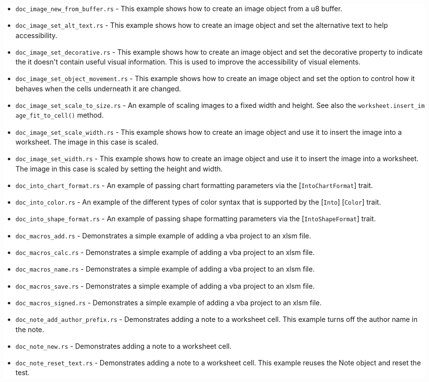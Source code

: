 * `doc_image_new_from_buffer.rs` - This example shows how to create an
  image object from a u8 buffer.

* `doc_image_set_alt_text.rs` - This example shows how to create an image
  object and set the alternative text to help accessibility.

* `doc_image_set_decorative.rs` - This example shows how to create an image
  object and set the decorative property to indicate the it doesn't contain
  useful visual information. This is used to improve the accessibility of
  visual elements.

* `doc_image_set_object_movement.rs` - This example shows how to create an
  image object and set the option to control how it behaves when the cells
  underneath it are changed.

* `doc_image_set_scale_to_size.rs` - An example of scaling images to a
  fixed width and height. See also the
  `worksheet.insert_image_fit_to_cell()` method.

* `doc_image_set_scale_width.rs` - This example shows how to create an
  image object and use it to insert the image into a worksheet. The image
  in this case is scaled.

* `doc_image_set_width.rs` - This example shows how to create an image
  object and use it to insert the image into a worksheet. The image in this
  case is scaled by setting the height and width.

* `doc_into_chart_format.rs` - An example of passing chart formatting
  parameters via the [`IntoChartFormat`] trait.

* `doc_into_color.rs` - An example of the different types of color syntax
  that is supported by the [`Into`] [`Color`] trait.

* `doc_into_shape_format.rs` - An example of passing shape formatting
  parameters via the [`IntoShapeFormat`] trait.

* `doc_macros_add.rs` - Demonstrates a simple example of adding a vba
  project to an xlsm file.

* `doc_macros_calc.rs` - Demonstrates a simple example of adding a vba
  project to an xlsm file.

* `doc_macros_name.rs` - Demonstrates a simple example of adding a vba
  project to an xlsm file.

* `doc_macros_save.rs` - Demonstrates a simple example of adding a vba
  project to an xlsm file.

* `doc_macros_signed.rs` - Demonstrates a simple example of adding a vba
  project to an xlsm file.

* `doc_note_add_author_prefix.rs` - Demonstrates adding a note to a
  worksheet cell. This example turns off the author name in the note.

* `doc_note_new.rs` - Demonstrates adding a note to a worksheet cell.

* `doc_note_reset_text.rs` - Demonstrates adding a note to a worksheet
  cell. This example reuses the Note object and reset the test.
